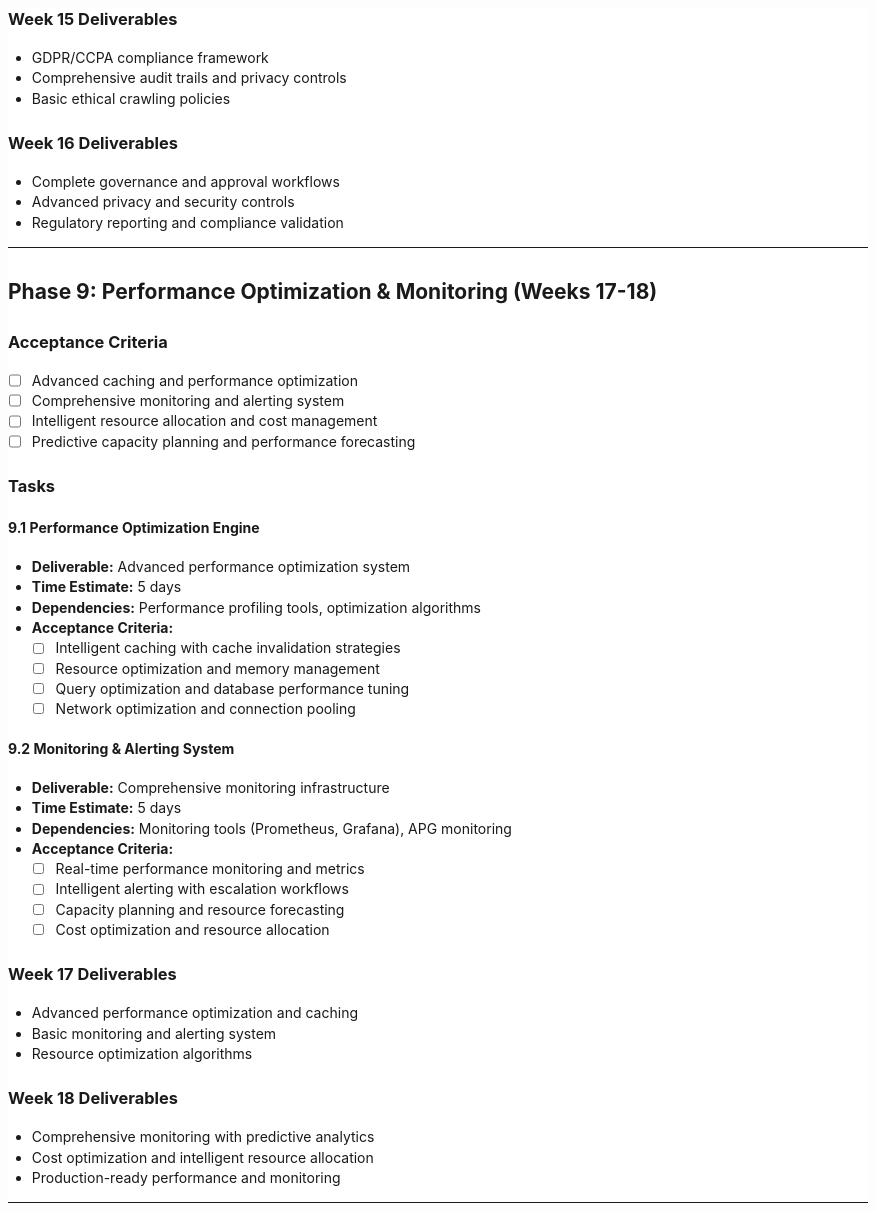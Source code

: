 ### Week 15 Deliverables
- GDPR/CCPA compliance framework
- Comprehensive audit trails and privacy controls
- Basic ethical crawling policies

### Week 16 Deliverables
- Complete governance and approval workflows
- Advanced privacy and security controls
- Regulatory reporting and compliance validation

---

## Phase 9: Performance Optimization & Monitoring (Weeks 17-18)

### Acceptance Criteria
- [ ] Advanced caching and performance optimization
- [ ] Comprehensive monitoring and alerting system
- [ ] Intelligent resource allocation and cost management
- [ ] Predictive capacity planning and performance forecasting

### Tasks

#### 9.1 Performance Optimization Engine
- **Deliverable:** Advanced performance optimization system
- **Time Estimate:** 5 days
- **Dependencies:** Performance profiling tools, optimization algorithms
- **Acceptance Criteria:**
  - [ ] Intelligent caching with cache invalidation strategies
  - [ ] Resource optimization and memory management
  - [ ] Query optimization and database performance tuning
  - [ ] Network optimization and connection pooling

#### 9.2 Monitoring & Alerting System
- **Deliverable:** Comprehensive monitoring infrastructure
- **Time Estimate:** 5 days
- **Dependencies:** Monitoring tools (Prometheus, Grafana), APG monitoring
- **Acceptance Criteria:**
  - [ ] Real-time performance monitoring and metrics
  - [ ] Intelligent alerting with escalation workflows
  - [ ] Capacity planning and resource forecasting
  - [ ] Cost optimization and resource allocation

### Week 17 Deliverables
- Advanced performance optimization and caching
- Basic monitoring and alerting system
- Resource optimization algorithms

### Week 18 Deliverables
- Comprehensive monitoring with predictive analytics
- Cost optimization and intelligent resource allocation
- Production-ready performance and monitoring

---